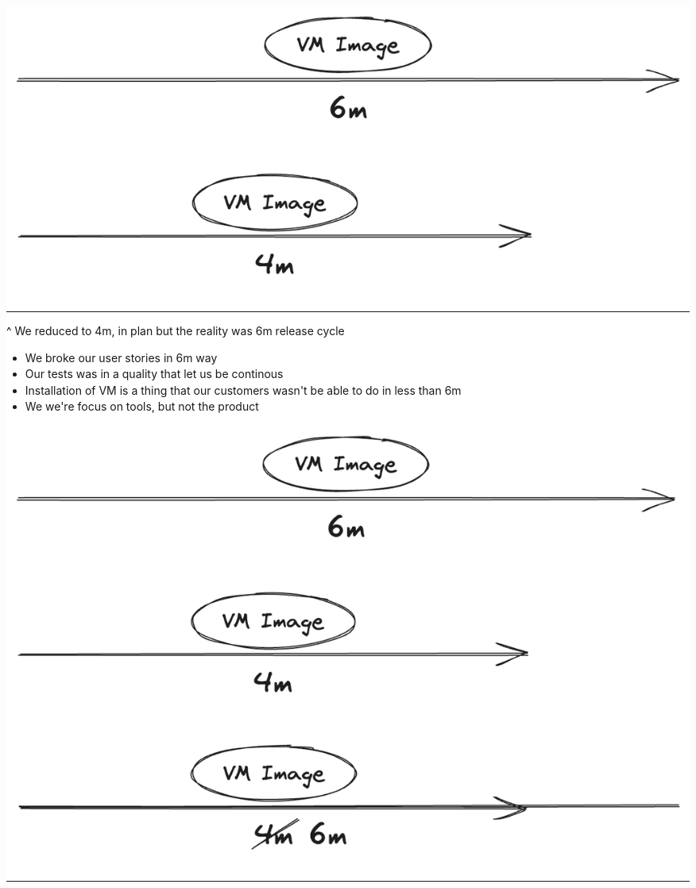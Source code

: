 ![fit 70%](media/timeline.png)

---

^ We reduced to 4m, in plan but the reality was 6m release cycle
* We broke our user stories in 6m way
* Our tests was in a quality that let us be continous
* Installation of VM is a thing that our customers wasn't be able to do in less than 6m
* We we're focus on tools, but not the product

![fit 70%](media/timeline_6m.png)

---